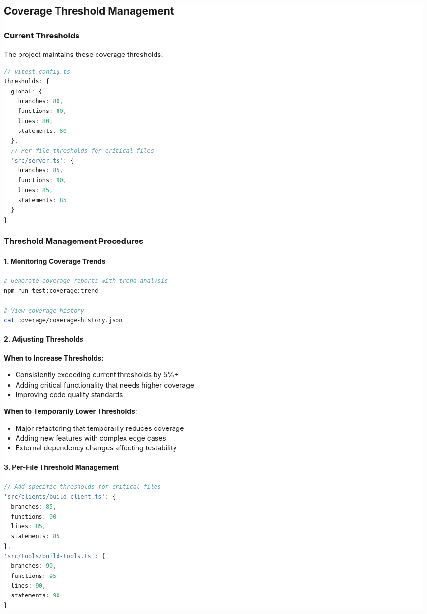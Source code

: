 ## Coverage Threshold Management

### Current Thresholds

The project maintains these coverage thresholds:

```typescript
// vitest.config.ts
thresholds: {
  global: {
    branches: 80,
    functions: 80,
    lines: 80,
    statements: 80
  },
  // Per-file thresholds for critical files
  'src/server.ts': {
    branches: 85,
    functions: 90,
    lines: 85,
    statements: 85
  }
}
```

### Threshold Management Procedures

#### 1. Monitoring Coverage Trends

```bash
# Generate coverage reports with trend analysis
npm run test:coverage:trend

# View coverage history
cat coverage/coverage-history.json
```

#### 2. Adjusting Thresholds

**When to Increase Thresholds:**
- Consistently exceeding current thresholds by 5%+
- Adding critical functionality that needs higher coverage
- Improving code quality standards

**When to Temporarily Lower Thresholds:**
- Major refactoring that temporarily reduces coverage
- Adding new features with complex edge cases
- External dependency changes affecting testability

#### 3. Per-File Threshold Management

```typescript
// Add specific thresholds for critical files
'src/clients/build-client.ts': {
  branches: 85,
  functions: 90,
  lines: 85,
  statements: 85
},
'src/tools/build-tools.ts': {
  branches: 90,
  functions: 95,
  lines: 90,
  statements: 90
}
```